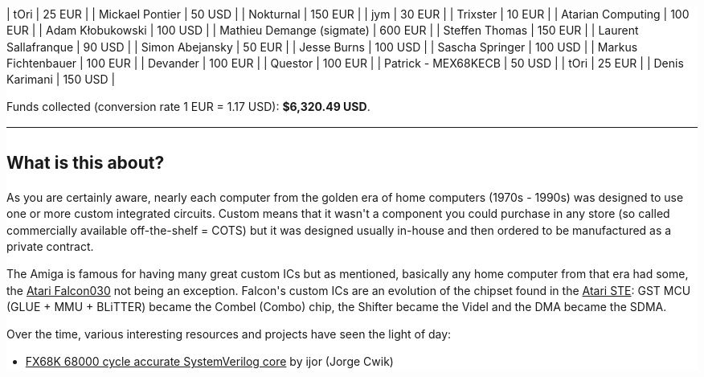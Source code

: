 | tOri | 25 EUR |
| Mickael Pontier | 50 USD |
| Nokturnal	| 150 EUR |
| jym	| 30 EUR |
| Trixster | 10 EUR |
| Atarian Computing	| 100	EUR |
| Adam Kłobukowski | 100 USD |
| Mathieu Demange (sigmate) | 600 EUR |
| Steffen Thomas | 150 EUR |
| Laurent Sallafranque | 90  USD |
| Simon Abejansky | 50 EUR |
| Jesse Burns | 100 USD |
| Sascha Springer | 100 USD |
| Markus Fichtenbauer | 100 EUR |
| Devander | 100 EUR |
| Questor | 100 EUR |
| Patrick - MEX68KECB | 50 USD |
| tOri | 25 EUR |
| Denis Karimani | 150 USD |

Funds collected (conversion rate 1 EUR = 1.17 USD): **$6,320.49 USD**.

---

## What is this about?

As you are certainly aware, nearly each computer from the golden era of home computers (1970s - 1990s) was designed to use one or more custom integrated circuits. Custom means that it wasn't a component you could purchase in any store (so called commercially available off-the-shelf = COTS) but it was designed usually in-house and then ordered to be manufactured as a private contract.

The Amiga is famous for having many great custom ICs but as mentioned, basically any home computer from that era had some, the [Atari Falcon030](https://en.wikipedia.org/wiki/Atari_Falcon) not being an exception. Falcon's custom ICs are an evolution of the chipset found in the [Atari STE](https://en.wikipedia.org/wiki/Atari_ST#STE): GST MCU (GLUE + MMU + BLiTTER) became the Combel (Combo) chip, the Shifter became the Videl and the DMA became the SDMA.

Over the time, various interesting resources and projects have seen the light of day:

- [FX68K 68000 cycle accurate SystemVerilog core](https://github.com/ijor/fx68k) by ijor (Jorge Cwik)
